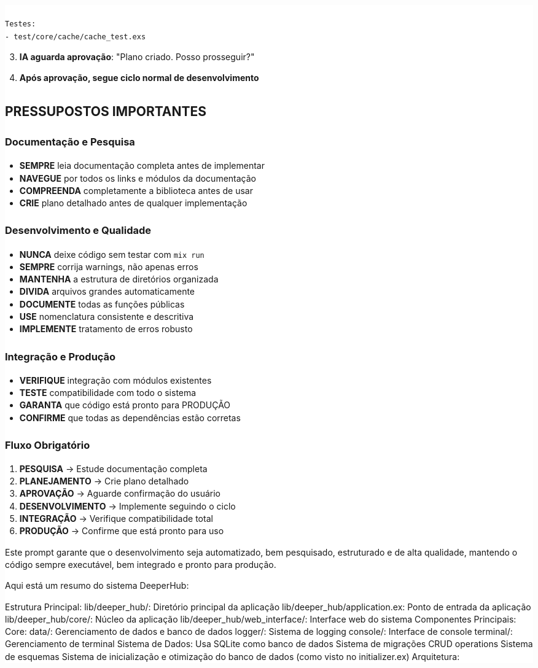    ```
   
   Testes:
   - test/core/cache/cache_test.exs
   ```

3. **IA aguarda aprovação**: "Plano criado. Posso prosseguir?"

4. **Após aprovação, segue ciclo normal de desenvolvimento**

## PRESSUPOSTOS IMPORTANTES

### Documentação e Pesquisa
- **SEMPRE** leia documentação completa antes de implementar
- **NAVEGUE** por todos os links e módulos da documentação
- **COMPREENDA** completamente a biblioteca antes de usar
- **CRIE** plano detalhado antes de qualquer implementação

### Desenvolvimento e Qualidade
- **NUNCA** deixe código sem testar com `mix run`
- **SEMPRE** corrija warnings, não apenas erros
- **MANTENHA** a estrutura de diretórios organizada
- **DIVIDA** arquivos grandes automaticamente
- **DOCUMENTE** todas as funções públicas
- **USE** nomenclatura consistente e descritiva
- **IMPLEMENTE** tratamento de erros robusto

### Integração e Produção
- **VERIFIQUE** integração com módulos existentes
- **TESTE** compatibilidade com todo o sistema
- **GARANTA** que código está pronto para PRODUÇÃO
- **CONFIRME** que todas as dependências estão corretas

### Fluxo Obrigatório
1. **PESQUISA** → Estude documentação completa
2. **PLANEJAMENTO** → Crie plano detalhado
3. **APROVAÇÃO** → Aguarde confirmação do usuário
4. **DESENVOLVIMENTO** → Implemente seguindo o ciclo
5. **INTEGRAÇÃO** → Verifique compatibilidade total
6. **PRODUÇÃO** → Confirme que está pronto para uso

Este prompt garante que o desenvolvimento seja automatizado, bem pesquisado, estruturado e de alta qualidade, mantendo o código sempre executável, bem integrado e pronto para produção.


Aqui está um resumo do sistema DeeperHub:

Estrutura Principal:
lib/deeper_hub/: Diretório principal da aplicação
lib/deeper_hub/application.ex: Ponto de entrada da aplicação
lib/deeper_hub/core/: Núcleo da aplicação
lib/deeper_hub/web_interface/: Interface web do sistema
Componentes Principais:
Core:
data/: Gerenciamento de dados e banco de dados
logger/: Sistema de logging
console/: Interface de console
terminal/: Gerenciamento de terminal
Sistema de Dados:
Usa SQLite como banco de dados
Sistema de migrações
CRUD operations
Sistema de esquemas
Sistema de inicialização e otimização do banco de dados (como visto no initializer.ex)
Arquitetura:
